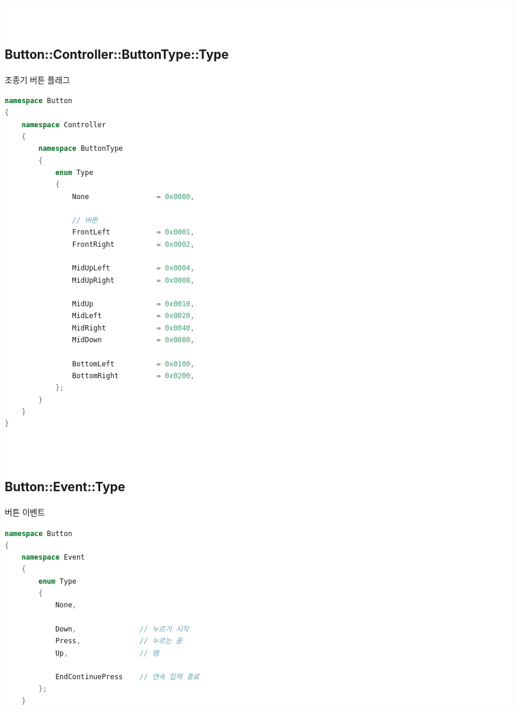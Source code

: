 
<br>
<br>


<a name="Button_Controller_ButtonType"></a>
## Button::Controller::ButtonType::Type

조종기 버튼 플래그

```cpp
namespace Button
{
    namespace Controller
    {
        namespace ButtonType
        {
            enum Type
            {
                None				= 0x0000,
                
                // 버튼
                FrontLeft			= 0x0001,
                FrontRight			= 0x0002,
                
                MidUpLeft			= 0x0004,
                MidUpRight			= 0x0008,
                
                MidUp				= 0x0010,
                MidLeft				= 0x0020,
                MidRight			= 0x0040,
                MidDown				= 0x0080,
                
                BottomLeft			= 0x0100,
                BottomRight			= 0x0200,
            };
        }
    }
}
```


<br>
<br>


<a name="Button_Event"></a>
## Button::Event::Type

버튼 이벤트

```cpp
namespace Button
{
    namespace Event
    {
        enum Type
        {
            None,

            Down,               // 누르기 시작
            Press,              // 누르는 중
            Up,                 // 뗌

            EndContinuePress    // 연속 입력 종료
        };
    }
```